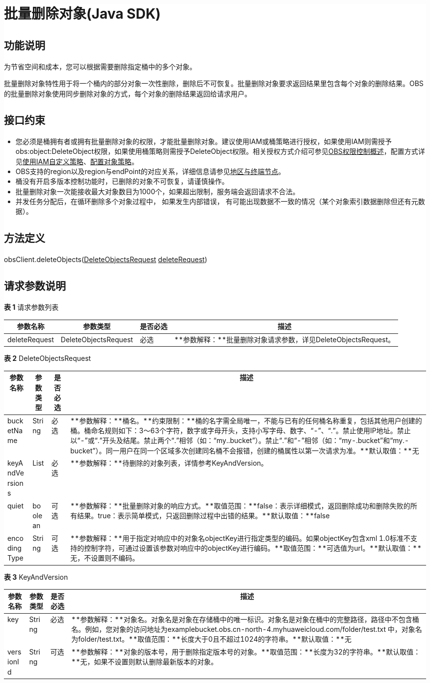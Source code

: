 # 批量删除对象\(Java SDK\)<a name="obs_21_0809"></a>

## 功能说明<a name="section52650200"></a>

为节省空间和成本，您可以根据需要删除指定桶中的多个对象。

批量删除对象特性用于将一个桶内的部分对象一次性删除，删除后不可恢复。批量删除对象要求返回结果里包含每个对象的删除结果。OBS的批量删除对象使用同步删除对象的方式，每个对象的删除结果返回给请求用户。

## 接口约束<a name="section837115133817"></a>

-   您必须是桶拥有者或拥有批量删除对象的权限，才能批量删除对象。建议使用IAM或桶策略进行授权，如果使用IAM则需授予obs:object:DeleteObject权限，如果使用桶策略则需授予DeleteObject权限。相关授权方式介绍可参见[OBS权限控制概述](https://support.huaweicloud.com/perms-cfg-obs/obs_40_0001.html)，配置方式详见[使用IAM自定义策略](https://support.huaweicloud.com/usermanual-obs/obs_03_0121.html)、[配置对象策略](https://support.huaweicloud.com/usermanual-obs/obs_03_0075.html)。
-   OBS支持的region以及region与endPoint的对应关系，详细信息请参见[地区与终端节点](https://developer.huaweicloud.com/endpoint?OBS)。
-   桶没有开启多版本控制功能时，已删除的对象不可恢复，请谨慎操作。
-   批量删除对象一次能接收最大对象数目为1000个，如果超出限制，服务端会返回请求不合法。
-   并发任务分配后，在循环删除多个对象过程中， 如果发生内部错误， 有可能出现数据不一致的情况（某个对象索引数据删除但还有元数据）。

## 方法定义<a name="section192120299303"></a>

obsClient.deleteObjects\([DeleteObjectsRequest](#table421218296302) [deleteRequest](#table72121329103020)\)

## 请求参数说明<a name="section62121529203019"></a>

**表 1**  请求参数列表

|**参数名称**|**参数类型**|**是否必选**|描述|
|--|--|--|--|
|deleteRequest|DeleteObjectsRequest|必选|**参数解释：**批量删除对象请求参数，详见DeleteObjectsRequest。|


**表 2**  DeleteObjectsRequest

|**参数名称**|**参数类型**|**是否必选**|**描述**|
|--|--|--|--|
|bucketName|String|必选|**参数解释：**桶名。**约束限制：**桶的名字需全局唯一，不能与已有的任何桶名称重复，包括其他用户创建的桶。桶命名规则如下：3～63个字符，数字或字母开头，支持小写字母、数字、“-”、“.”。禁止使用IP地址。禁止以“-”或“.”开头及结尾。禁止两个“.”相邻（如：“my..bucket”）。禁止“.”和“-”相邻（如：“my-.bucket”和“my.-bucket”）。同一用户在同一个区域多次创建同名桶不会报错，创建的桶属性以第一次请求为准。**默认取值：**无|
|keyAndVersions|List<KeyAndVersion>|必选|**参数解释：**待删除的对象列表，详情参考KeyAndVersion。|
|quiet|boolean|可选|**参数解释：**批量删除对象的响应方式。**取值范围：**false：表示详细模式，返回删除成功和删除失败的所有结果。true：表示简单模式，只返回删除过程中出错的结果。**默认取值：**false|
|encodingType|String|可选|**参数解释：**用于指定对响应中的对象名objectKey进行指定类型的编码。如果objectKey包含xml 1.0标准不支持的控制字符，可通过设置该参数对响应中的objectKey进行编码。**取值范围：**可选值为url。**默认取值：**无，不设置则不编码。|


**表 3**  KeyAndVersion

|**参数名称**|**参数类型**|**是否必选**|**描述**|
|--|--|--|--|
|key|String|必选|**参数解释：**对象名。对象名是对象在存储桶中的唯一标识。对象名是对象在桶中的完整路径，路径中不包含桶名。例如，您对象的访问地址为examplebucket.obs.cn-north-4.myhuaweicloud.com/folder/test.txt 中，对象名为folder/test.txt。**取值范围：**长度大于0且不超过1024的字符串。**默认取值：**无|
|versionId|String|可选|**参数解释：**对象的版本号，用于删除指定版本号的对象。**取值范围：**长度为32的字符串。**默认取值：**无，如果不设置则默认删除最新版本的对象。|
